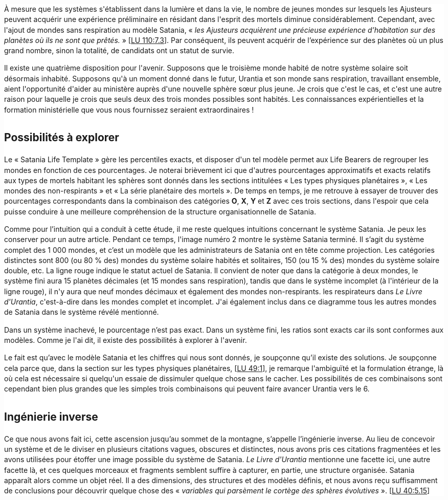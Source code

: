 À mesure que les systèmes s'établissent dans la lumière et dans la vie, le nombre de jeunes mondes sur lesquels les Ajusteurs peuvent acquérir une expérience préliminaire en résidant dans l'esprit des mortels diminue considérablement. Cependant, avec l'ajout de mondes sans respiration au modèle Satania, « _les Ajusteurs acquièrent une précieuse expérience d’habitation sur des planètes où ils ne sont que prêtés._ » <a id="a130_418"></a>[[LU 110:7.3](/fr/The_Urantia_Book/110#p7_3)]. Par conséquent, ils peuvent acquérir de l’expérience sur des planètes où un plus grand nombre, sinon la totalité, de candidats ont un statut de survie.

Il existe une quatrième disposition pour l'avenir. Supposons que le troisième monde habité de notre système solaire soit désormais inhabité. Supposons qu'à un moment donné dans le futur, Urantia et son monde sans respiration, travaillant ensemble, aient l'opportunité d'aider au ministère auprès d'une nouvelle sphère sœur plus jeune. Je crois que c'est le cas, et c'est une autre raison pour laquelle je crois que seuls deux des trois mondes possibles sont habités. Les connaissances expérientielles et la formation ministérielle que vous nous fournissez seraient extraordinaires !

## Possibilités à explorer

Le « Satania Life Template » gère les percentiles exacts, et disposer d'un tel modèle permet aux Life Bearers de regrouper les mondes en fonction de ces pourcentages. Je noterai brièvement ici que d'autres pourcentages approximatifs et exacts relatifs aux types de mortels habitant les sphères sont donnés dans les sections intitulées « Les types physiques planétaires », « Les mondes des non-respirants » et « La série planétaire des mortels ». De temps en temps, je me retrouve à essayer de trouver des pourcentages correspondants dans la combinaison des catégories __O__, __X__, __Y__ et __Z__ avec ces trois sections, dans l'espoir que cela puisse conduire à une meilleure compréhension de la structure organisationnelle de Satania.

Comme pour l’intuition qui a conduit à cette étude, il me reste quelques intuitions concernant le système Satania. Je peux les conserver pour un autre article. Pendant ce temps, l'image numéro 2 montre le système Satania terminé. Il s’agit du système complet des 1 000 mondes, et c’est un modèle que les administrateurs de Satania ont en tête comme projection. Les catégories distinctes sont 800 (ou 80 % des) mondes du système solaire habités et solitaires, 150 (ou 15 % des) mondes du système solaire double, etc. La ligne rouge indique le statut actuel de Satania. Il convient de noter que dans la catégorie à deux mondes, le système fini aura 15 planètes décimales (et 15 mondes sans respiration), tandis que dans le système incomplet (à l'intérieur de la ligne rouge), il n'y aura que neuf mondes décimaux et également des mondes non-respirants. les respirateurs dans _Le Livre d'Urantia_, c'est-à-dire dans les mondes complet et incomplet. J'ai également inclus dans ce diagramme tous les autres mondes de Satania dans le système révélé mentionné.

Dans un système inachevé, le pourcentage n’est pas exact. Dans un système fini, les ratios sont exacts car ils sont conformes aux modèles. Comme je l'ai dit, il existe des possibilités à explorer à l'avenir.

Le fait est qu’avec le modèle Satania et les chiffres qui nous sont donnés, je soupçonne qu’il existe des solutions. Je soupçonne cela parce que, dans la section sur les types physiques planétaires, <a id="a142_199"></a>[[LU 49:1](/fr/The_Urantia_Book/49#p1)], je remarque l'ambiguïté et la formulation étrange, là où cela est nécessaire si quelqu'un essaie de dissimuler quelque chose sans le cacher. Les possibilités de ces combinaisons sont cependant bien plus grandes que les simples trois combinaisons qui peuvent faire avancer Urantia vers le 6.

## Ingénierie inverse

Ce que nous avons fait ici, cette ascension jusqu’au sommet de la montagne, s’appelle l’ingénierie inverse. Au lieu de concevoir un système et de le diviser en plusieurs citations vagues, obscures et distinctes, nous avons pris ces citations fragmentées et les avons utilisées pour étoffer une image possible du système de Satania. _Le Livre d'Urantia_ mentionne une facette ici, une autre facette là, et ces quelques morceaux et fragments semblent suffire à capturer, en partie, une structure organisée. Satania apparaît alors comme un objet réel. Il a des dimensions, des structures et des modèles définis, et nous avons reçu suffisamment de conclusions pour découvrir quelque chose des « _variables qui parsèment le cortège des sphères évolutives_ ». <a id="a146_754"></a>[[LU 40:5.15](/fr/The_Urantia_Book/40#p5_15)]
